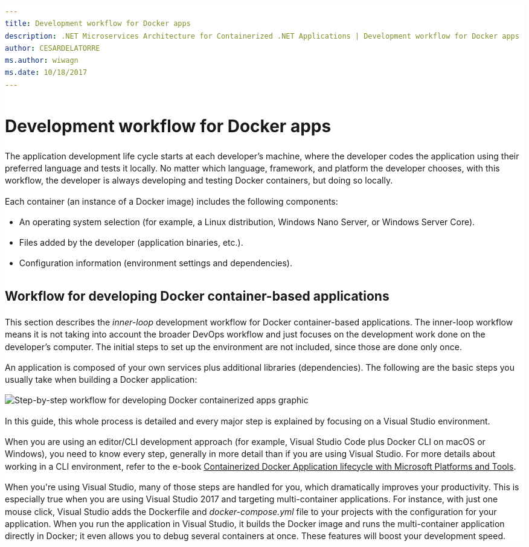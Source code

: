```yaml
---
title: Development workflow for Docker apps
description: .NET Microservices Architecture for Containerized .NET Applications | Development workflow for Docker apps
author: CESARDELATORRE
ms.author: wiwagn
ms.date: 10/18/2017
---
```

# Development workflow for Docker apps

The application development life cycle starts at each developer’s machine, where the developer codes the application using their preferred language and tests it locally. No matter which language, framework, and platform the developer chooses, with this workflow, the developer is always developing and testing Docker containers, but doing so locally.

Each container (an instance of a Docker image) includes the following components:

- An operating system selection (for example, a Linux distribution, Windows Nano Server, or Windows Server Core).

- Files added by the developer (application binaries, etc.).

- Configuration information (environment settings and dependencies).

## Workflow for developing Docker container-based applications

This section describes the *inner-loop* development workflow for Docker container-based applications. The inner-loop workflow means it is not taking into account the broader DevOps workflow and just focuses on the development work done on the developer’s computer. The initial steps to set up the environment are not included, since those are done only once.

An application is composed of your own services plus additional libraries (dependencies). The following are the basic steps you usually take when building a Docker application:

![Step-by-step workflow for developing Docker containerized apps graphic](./media/image1.png)

In this guide, this whole process is detailed and every major step is explained by focusing on a Visual Studio environment.

When you are using an editor/CLI development approach (for example, Visual Studio Code plus Docker CLI on macOS or Windows), you need to know every step, generally in more detail than if you are using Visual Studio. For more details about working in a CLI environment, refer to the e-book [Containerized Docker Application lifecycle with Microsoft Platforms and Tools](http://aka.ms/dockerlifecycleebook/).

When you're using Visual Studio, many of those steps are handled for you, which dramatically improves your productivity. This is especially true when you are using Visual Studio 2017 and targeting multi-container applications. For instance, with just one mouse click, Visual Studio adds the Dockerfile and *docker-compose.yml* file to your projects with the configuration for your application. When you run the application in Visual Studio, it builds the Docker image and runs the multi-container application directly in Docker; it even allows you to debug several containers at once. These features will boost your development speed.
